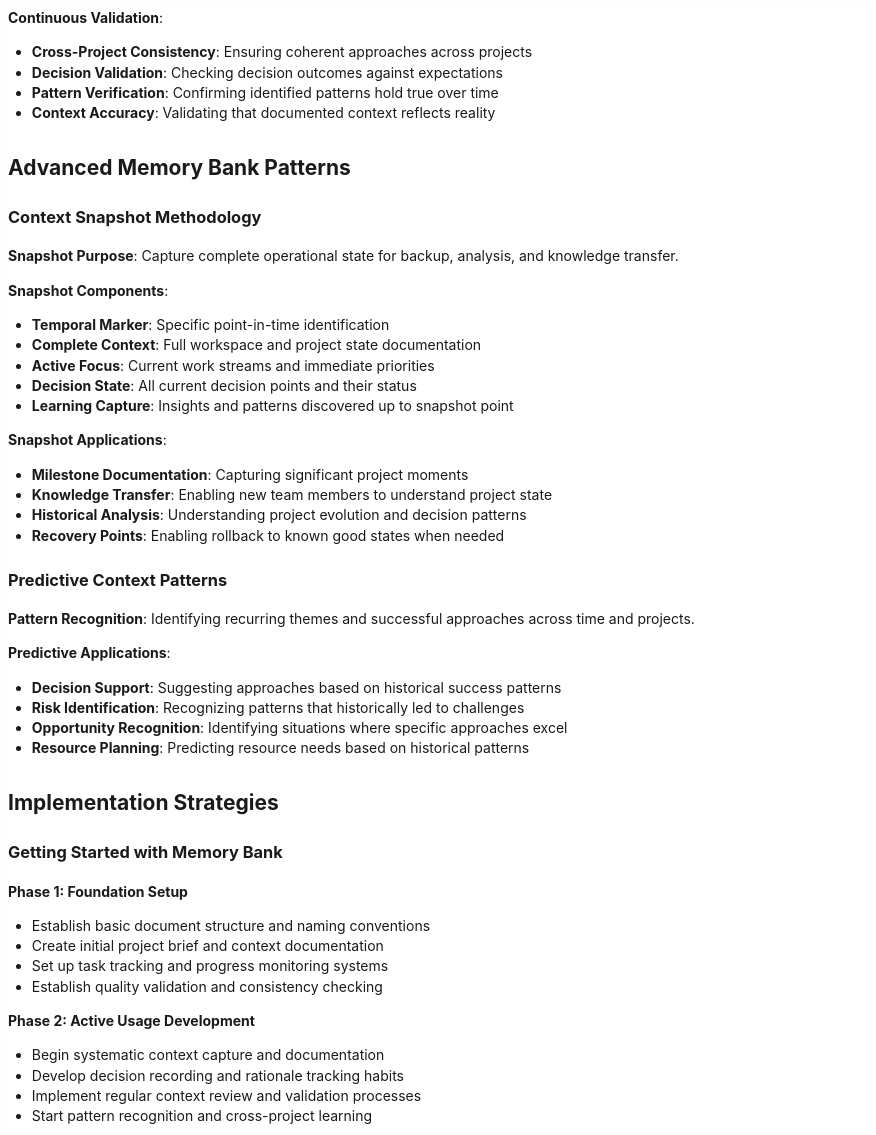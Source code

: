 **Continuous Validation**:
- **Cross-Project Consistency**: Ensuring coherent approaches across projects
- **Decision Validation**: Checking decision outcomes against expectations
- **Pattern Verification**: Confirming identified patterns hold true over time
- **Context Accuracy**: Validating that documented context reflects reality

## Advanced Memory Bank Patterns

### Context Snapshot Methodology

**Snapshot Purpose**: Capture complete operational state for backup, analysis, and knowledge transfer.

**Snapshot Components**:
- **Temporal Marker**: Specific point-in-time identification
- **Complete Context**: Full workspace and project state documentation
- **Active Focus**: Current work streams and immediate priorities
- **Decision State**: All current decision points and their status
- **Learning Capture**: Insights and patterns discovered up to snapshot point

**Snapshot Applications**:
- **Milestone Documentation**: Capturing significant project moments
- **Knowledge Transfer**: Enabling new team members to understand project state
- **Historical Analysis**: Understanding project evolution and decision patterns
- **Recovery Points**: Enabling rollback to known good states when needed

### Predictive Context Patterns

**Pattern Recognition**: Identifying recurring themes and successful approaches across time and projects.

**Predictive Applications**:
- **Decision Support**: Suggesting approaches based on historical success patterns
- **Risk Identification**: Recognizing patterns that historically led to challenges
- **Opportunity Recognition**: Identifying situations where specific approaches excel
- **Resource Planning**: Predicting resource needs based on historical patterns

## Implementation Strategies

### Getting Started with Memory Bank

**Phase 1: Foundation Setup**
- Establish basic document structure and naming conventions
- Create initial project brief and context documentation
- Set up task tracking and progress monitoring systems
- Establish quality validation and consistency checking

**Phase 2: Active Usage Development**
- Begin systematic context capture and documentation
- Develop decision recording and rationale tracking habits
- Implement regular context review and validation processes
- Start pattern recognition and cross-project learning
